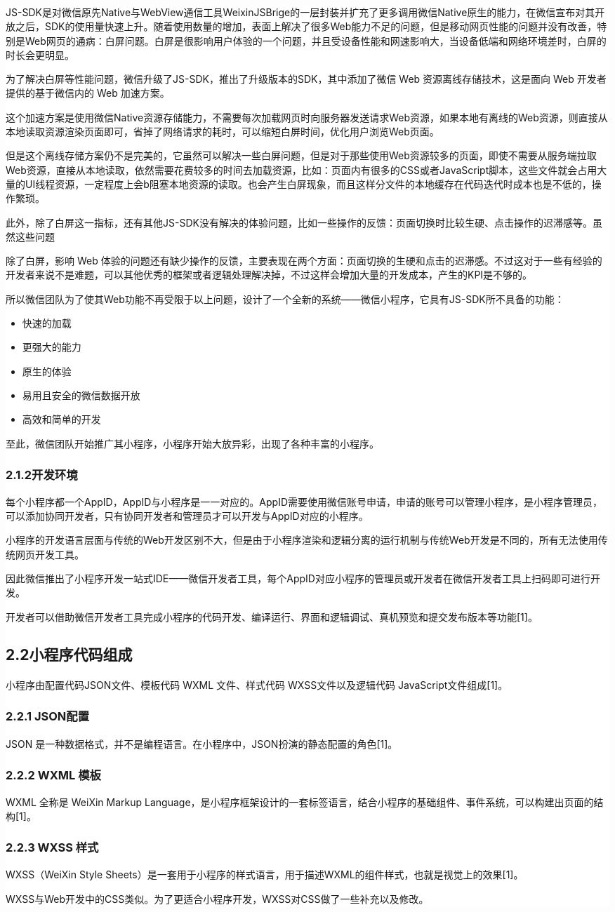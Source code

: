 JS-SDK是对微信原先Native与WebView通信工具WeixinJSBrige的一层封装并扩充了更多调用微信Native原生的能力，在微信宣布对其开放之后，SDK的使用量快速上升。随着使用数量的增加，表面上解决了很多Web能力不足的问题，但是移动网页性能的问题并没有改善，特别是Web网页的通病：白屏问题。白屏是很影响用户体验的一个问题，并且受设备性能和网速影响大，当设备低端和网络环境差时，白屏的时长会更明显。

为了解决白屏等性能问题，微信升级了JS-SDK，推出了升级版本的SDK，其中添加了微信 Web 资源离线存储技术，这是面向 Web 开发者提供的基于微信内的 Web 加速方案。

这个加速方案是使用微信Native资源存储能力，不需要每次加载网页时向服务器发送请求Web资源，如果本地有离线的Web资源，则直接从本地读取资源渲染页面即可，省掉了网络请求的耗时，可以缩短白屏时间，优化用户浏览Web页面。

但是这个离线存储方案仍不是完美的，它虽然可以解决一些白屏问题，但是对于那些使用Web资源较多的页面，即使不需要从服务端拉取Web资源，直接从本地读取，依然需要花费较多的时间去加载资源，比如：页面内有很多的CSS或者JavaScript脚本，这些文件就会占用大量的UI线程资源，一定程度上会b阻塞本地资源的读取。也会产生白屏现象，而且这样分文件的本地缓存在代码迭代时成本也是不低的，操作繁琐。

此外，除了白屏这一指标，还有其他JS-SDK没有解决的体验问题，比如一些操作的反馈：页面切换时比较生硬、点击操作的迟滞感等。虽然这些问题

除了白屏，影响 Web 体验的问题还有缺少操作的反馈，主要表现在两个方面：页面切换的生硬和点击的迟滞感。不过这对于一些有经验的开发者来说不是难题，可以其他优秀的框架或者逻辑处理解决掉，不过这样会增加大量的开发成本，产生的KPI是不够的。

所以微信团队为了使其Web功能不再受限于以上问题，设计了一个全新的系统——微信小程序，它具有JS-SDK所不具备的功能：

- 快速的加载

- 更强大的能力

- 原生的体验

- 易用且安全的微信数据开放

- 高效和简单的开发

至此，微信团队开始推广其小程序，小程序开始大放异彩，出现了各种丰富的小程序。

### 2.1.2开发环境

每个小程序都一个AppID，AppID与小程序是一一对应的。AppID需要使用微信账号申请，申请的账号可以管理小程序，是小程序管理员，可以添加协同开发者，只有协同开发者和管理员才可以开发与AppID对应的小程序。

小程序的开发语言层面与传统的Web开发区别不大，但是由于小程序渲染和逻辑分离的运行机制与传统Web开发是不同的，所有无法使用传统网页开发工具。

因此微信推出了小程序开发一站式IDE——微信开发者工具，每个AppID对应小程序的管理员或开发者在微信开发者工具上扫码即可进行开发。

开发者可以借助微信开发者工具完成小程序的代码开发、编译运行、界面和逻辑调试、真机预览和提交发布版本等功能[1]。

## 2.2小程序代码组成

小程序由配置代码JSON文件、模板代码 WXML 文件、样式代码 WXSS文件以及逻辑代码 JavaScript文件组成[1]。

### 2.2.1 JSON配置

JSON 是一种数据格式，并不是编程语言。在小程序中，JSON扮演的静态配置的角色[1]。

### 2.2.2 WXML 模板

WXML 全称是 WeiXin Markup Language，是小程序框架设计的一套标签语言，结合小程序的基础组件、事件系统，可以构建出页面的结构[1]。

### 2.2.3 WXSS 样式

WXSS（WeiXin Style Sheets）是一套用于小程序的样式语言，用于描述WXML的组件样式，也就是视觉上的效果[1]。

WXSS与Web开发中的CSS类似。为了更适合小程序开发，WXSS对CSS做了一些补充以及修改。
